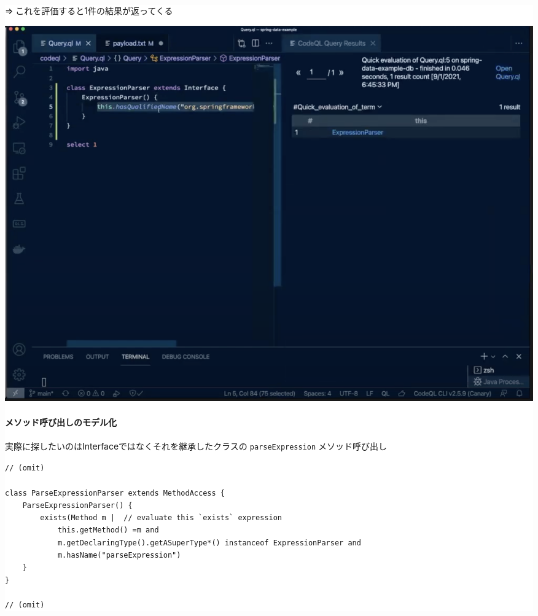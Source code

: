 => これを評価すると1件の結果が返ってくる

![](./imgs/14-find-expressionparser-interface.png)


#### メソッド呼び出しのモデル化

実際に探したいのはInterfaceではなくそれを継承したクラスの `parseExpression` メソッド呼び出し

```
// (omit)

class ParseExpressionParser extends MethodAccess {
	ParseExpressionParser() {
		exists(Method m |  // evaluate this `exists` expression
			this.getMethod() =m and
			m.getDeclaringType().getASuperType*() instanceof ExpressionParser and
			m.hasName("parseExpression")
	}
}

// (omit)
```
